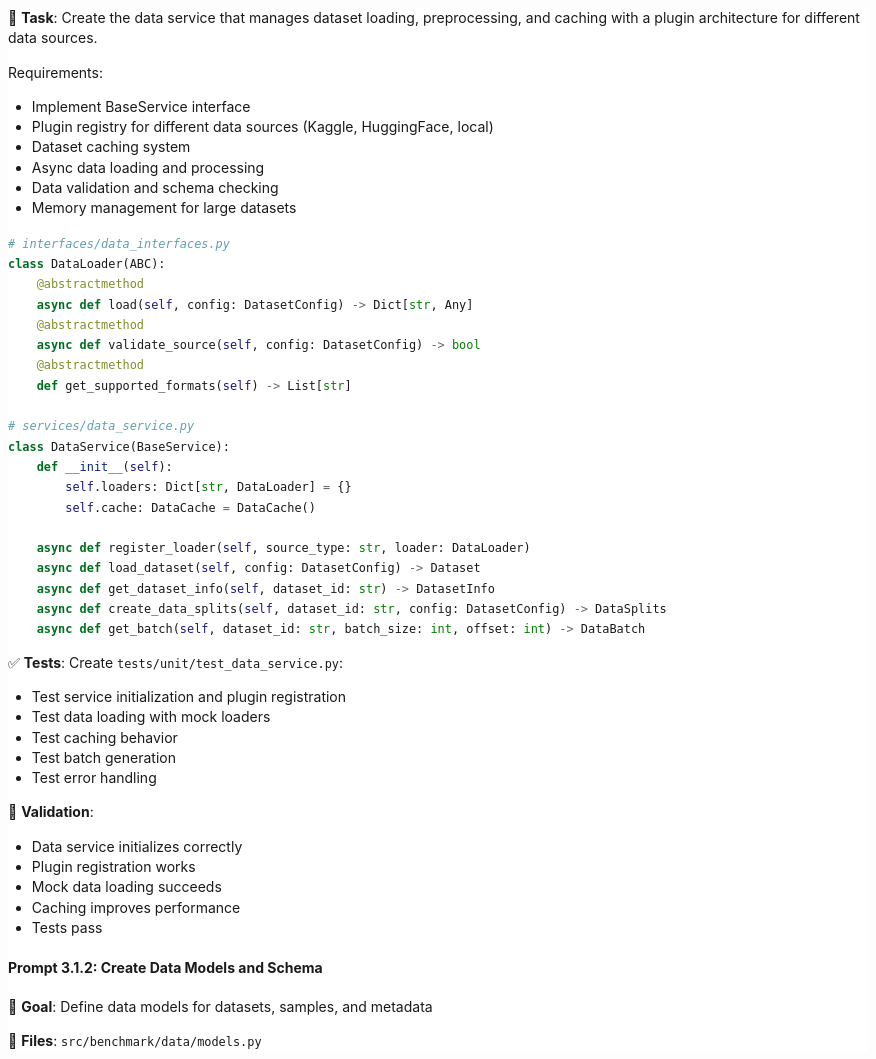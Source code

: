 🔧 **Task**:
Create the data service that manages dataset loading, preprocessing, and caching with a plugin architecture for different data sources.

Requirements:
- Implement BaseService interface
- Plugin registry for different data sources (Kaggle, HuggingFace, local)
- Dataset caching system
- Async data loading and processing
- Data validation and schema checking
- Memory management for large datasets

```python
# interfaces/data_interfaces.py
class DataLoader(ABC):
    @abstractmethod
    async def load(self, config: DatasetConfig) -> Dict[str, Any]
    @abstractmethod  
    async def validate_source(self, config: DatasetConfig) -> bool
    @abstractmethod
    def get_supported_formats(self) -> List[str]

# services/data_service.py
class DataService(BaseService):
    def __init__(self):
        self.loaders: Dict[str, DataLoader] = {}
        self.cache: DataCache = DataCache()
        
    async def register_loader(self, source_type: str, loader: DataLoader)
    async def load_dataset(self, config: DatasetConfig) -> Dataset
    async def get_dataset_info(self, dataset_id: str) -> DatasetInfo
    async def create_data_splits(self, dataset_id: str, config: DatasetConfig) -> DataSplits
    async def get_batch(self, dataset_id: str, batch_size: int, offset: int) -> DataBatch
```

✅ **Tests**:
Create `tests/unit/test_data_service.py`:
- Test service initialization and plugin registration
- Test data loading with mock loaders
- Test caching behavior
- Test batch generation
- Test error handling

🏁 **Validation**:
- Data service initializes correctly
- Plugin registration works
- Mock data loading succeeds
- Caching improves performance
- Tests pass

#### Prompt 3.1.2: Create Data Models and Schema
🎯 **Goal**: Define data models for datasets, samples, and metadata

📁 **Files**: `src/benchmark/data/models.py`
